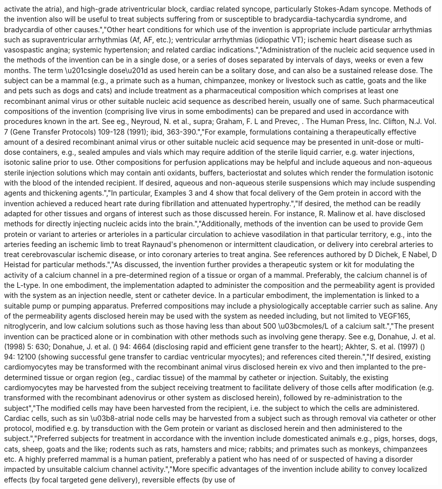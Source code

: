 activate the atria), and high-grade atriventricular block, cardiac related syncope, particularly Stokes-Adam syncope. Methods of the invention also will be useful to treat subjects suffering from or susceptible to bradycardia-tachycardia syndrome, and bradycardia of other causes.","Other heart conditions for which use of the invention is appropriate include particular arrhythmias such as supraventricular arrhythmias (Af, AF, etc.); ventricular arrhythmias (idiopathic VT); ischemic heart disease such as vasospastic angina; systemic hypertension; and related cardiac indications.","Administration of the nucleic acid sequence used in the methods of the invention can be in a single dose, or a series of doses separated by intervals of days, weeks or even a few months. The term \u201csingle dose\u201d as used herein can be a solitary dose, and can also be a sustained release dose. The subject can be a mammal (e.g., a primate such as a human, chimpanzee, monkey or livestock such as cattle, goats and the like and pets such as dogs and cats) and include treatment as a pharmaceutical composition which comprises at least one recombinant animal virus or other suitable nucleic acid sequence as described herein, usually one of same. Such pharmaceutical compositions of the invention (comprising live virus in some embodiments) can be prepared and used in accordance with procedures known in the art. See eg., Neyroud, N. et al., supra; Graham, F. L and Prevec, . The Human Press, Inc. Clifton, N.J. Vol. 7 (Gene Transfer Protocols) 109-128 (1991); ibid, 363-390.","For example, formulations containing a therapeutically effective amount of a desired recombinant animal virus or other suitable nucleic acid sequence may be presented in unit-dose or multi-dose containers, e.g., sealed ampules and vials which may require addition of the sterile liquid carrier, e.g. water injections, isotonic saline prior to use. Other compositions for perfusion applications may be helpful and include aqueous and non-aqueous sterile injection solutions which may contain anti oxidants, buffers, bacteriostat and solutes which render the formulation isotonic with the blood of the intended recipient. If desired, aqueous and non-aqueous sterile suspensions which may include suspending agents and thickening agents.","In particular, Examples 3 and 4 show that focal delivery of the Gem protein in accord with the invention achieved a reduced heart rate during fibrillation and attenuated hypertrophy.","If desired, the method can be readily adapted for other tissues and organs of interest such as those discussed herein. For instance, R. Malinow et al. have disclosed methods for directly injecting nucleic acids into the brain.","Additionally, methods of the invention can be used to provide Gem protein or variant to arteries or arterioles in a particular circulation to achieve vasodilation in that particular territory, e.g., into the arteries feeding an ischemic limb to treat Raynaud's phenomenon or intermittent claudication, or delivery into cerebral arteries to treat cerebrovascular ischemic disease, or into coronary arteries to treat angina. See references authored by D Dichek, E Nabel, D Heistad for particular methods.","As discussed, the invention further provides a therapeutic system or kit for modulating the activity of a calcium channel in a pre-determined region of a tissue or organ of a mammal. Preferably, the calcium channel is of the L-type. In one embodiment, the implementation adapted to administer the composition and the permeability agent is provided with the system as an injection needle, stent or catheter device. In a particular embodiment, the implementation is linked to a suitable pump or pumping apparatus. Preferred compositions may include a physiologically acceptable carrier such as saline. Any of the permeability agents disclosed herein may be used with the system as needed including, but not limited to VEGF165, nitroglycerin, and low calcium solutions such as those having less than about 500 \u03bcmoles\/L of a calcium salt.","The present invention can be practiced alone or in combination with other methods such as involving gene therapy. See e.g, Donahue, J. et al. (1998) 5: 630; Donahue, J. et al. () 94: 4664 (disclosing rapid and efficient gene transfer to the heart); Akhter, S. et al. (1997) () 94: 12100 (showing successful gene transfer to cardiac ventricular myocytes); and references cited therein.","If desired, existing cardiomyocytes may be transformed with the recombinant animal virus disclosed herein ex vivo and then implanted to the pre-determined tissue or organ region (eg., cardiac tissue) of the mammal by catheter or injection. Suitably, the existing cardiomyocytes may be harvested from the subject receiving treatment to facilitate delivery of those cells after modification (e.g. transformed with the recombinant adenovirus or other system as disclosed herein), followed by re-administration to the subject","The modified cells may have been harvested from the recipient, i.e. the subject to which the cells are administered. Cardiac cells, such as sin \u03b8-atrial node cells may be harvested from a subject such as through removal via catheter or other protocol, modified e.g. by transduction with the Gem protein or variant as disclosed herein and then administered to the subject.","Preferred subjects for treatment in accordance with the invention include domesticated animals e.g., pigs, horses, dogs, cats, sheep, goats and the like; rodents such as rats, hamsters and mice; rabbits; and primates such as monkeys, chimpanzees etc. A highly preferred mammal is a human patient, preferably a patient who has need of or suspected of having a disorder impacted by unsuitable calcium channel activity.","More specific advantages of the invention include ability to convey localized effects (by focal targeted gene delivery), reversible effects (by use of
